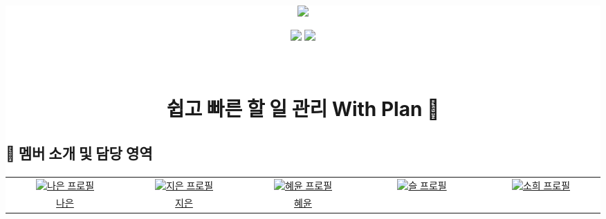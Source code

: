 <div align="center">

<a href='https://with-plain.netlify.app/' target='_blank'><img width="400" src='https://github.com/SWCF-8TEAM/taskify/assets/133554119/265d07fe-5c14-469b-b9f1-324cf262f8c8' border='0'></a>

[![](https://img.shields.io/badge/-WithPlan-green?logo=Checkmarx&logoColor=white)](https://with-plain.netlify.app/)
[![](https://img.shields.io/badge/release-v1.0.0-pink?logo=GitHub&logoColor=white)](https://with-plain.netlify.app/)

<br/>

# 쉽고 빠른 할 일 관리 With Plan 📝

</div>

## 💚 멤버 소개 및 담당 영역

<table>
  <tr>
    <td align="center" width="200px">
      <a href="https://github.com/Nico1eKim" target="_blank">
        <img src="https://github.com/SWCF-8TEAM/taskify/assets/133554119/f491e398-b147-440d-97b2-23c1eff72720" alt="나은 프로필" />
      </a>
    </td>
    <td align="center" width="200px">
      <a href="https://github.com/wise-Ag" target="_blank">
        <img src="https://github.com/SWCF-8TEAM/taskify/assets/133554119/a3f6d1e3-fa84-4fa1-80a2-e676bf3e9984" alt="지은 프로필" />
      </a>
    </td>
    <td align="center" width="200px">
      <a href="https://github.com/hyeyoonS" target="_blank">
        <img src="https://github.com/SWCF-8TEAM/taskify/assets/133554119/61b91b0b-9e04-4fe4-a769-9fb821a34116" alt="혜윤 프로필" />
      </a>
    </td>
    <td align="center" width="200px">
      <a href="https://github.com/olseul" target="_blank">
        <img src="https://github.com/SWCF-8TEAM/taskify/assets/133554119/472394c3-8f0b-481c-ac11-b7d00a260145" alt="슬 프로필" />
      </a>
    </td>
    <td align="center" width="200px">
      <a href="https://github.com/Jyophie" target="_blank">
        <img src="https://github.com/SWCF-8TEAM/taskify/assets/133554119/fa597f16-b835-4875-8c8a-31a5df610bfd" alt="소희 프로필" />
      </a>
    </td>
  </tr>
  <tr>
    <td align="center">
      <a href="https://github.com/Nico1eKim" target="_blank">
        나은
      </a>
    </td>
     <td align="center">
      <a href="https://github.com/wise-Ag" target="_blank">
       지은
      </a>
    </td> 
     <td align="center">
      <a href="https://github.com/hyeyoonS" target="_blank">
       혜윤
      </a>